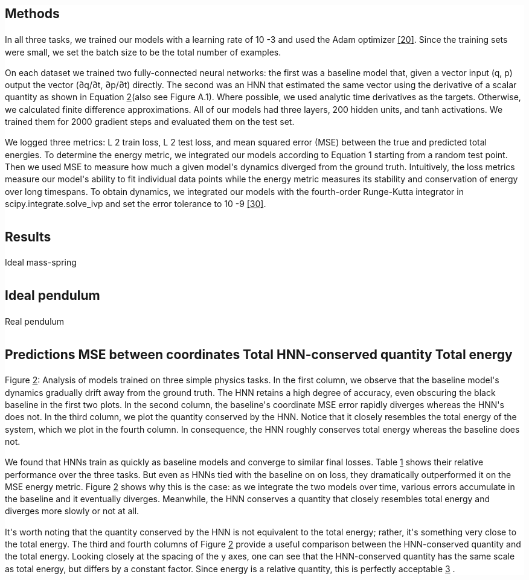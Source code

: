 ## Methods

In all three tasks, we trained our models with a learning rate of 10 -3 and used the Adam optimizer [[20]](#b20). Since the training sets were small, we set the batch size to be the total number of examples.

On each dataset we trained two fully-connected neural networks: the first was a baseline model that, given a vector input (q, p) output the vector (∂q/∂t, ∂p/∂t) directly. The second was an HNN that estimated the same vector using the derivative of a scalar quantity as shown in Equation [2](#formula_1)(also see Figure A.1). Where possible, we used analytic time derivatives as the targets. Otherwise, we calculated finite difference approximations. All of our models had three layers, 200 hidden units, and tanh activations. We trained them for 2000 gradient steps and evaluated them on the test set.

We logged three metrics: L 2 train loss, L 2 test loss, and mean squared error (MSE) between the true and predicted total energies. To determine the energy metric, we integrated our models according to Equation 1 starting from a random test point. Then we used MSE to measure how much a given model's dynamics diverged from the ground truth. Intuitively, the loss metrics measure our model's ability to fit individual data points while the energy metric measures its stability and conservation of energy over long timespans. To obtain dynamics, we integrated our models with the fourth-order Runge-Kutta integrator in scipy.integrate.solve_ivp and set the error tolerance to 10 -9 [[30]](#b30).


## Results

Ideal mass-spring


## Ideal pendulum

Real pendulum


## Predictions MSE between coordinates Total HNN-conserved quantity Total energy

Figure [2](#fig_4): Analysis of models trained on three simple physics tasks. In the first column, we observe that the baseline model's dynamics gradually drift away from the ground truth. The HNN retains a high degree of accuracy, even obscuring the black baseline in the first two plots. In the second column, the baseline's coordinate MSE error rapidly diverges whereas the HNN's does not. In the third column, we plot the quantity conserved by the HNN. Notice that it closely resembles the total energy of the system, which we plot in the fourth column. In consequence, the HNN roughly conserves total energy whereas the baseline does not.

We found that HNNs train as quickly as baseline models and converge to similar final losses. Table [1](#tab_0) shows their relative performance over the three tasks. But even as HNNs tied with the baseline on on loss, they dramatically outperformed it on the MSE energy metric. Figure [2](#fig_4) shows why this is the case: as we integrate the two models over time, various errors accumulate in the baseline and it eventually diverges. Meanwhile, the HNN conserves a quantity that closely resembles total energy and diverges more slowly or not at all.

It's worth noting that the quantity conserved by the HNN is not equivalent to the total energy; rather, it's something very close to the total energy. The third and fourth columns of Figure [2](#fig_4) provide a useful comparison between the HNN-conserved quantity and the total energy. Looking closely at the spacing of the y axes, one can see that the HNN-conserved quantity has the same scale as total energy, but differs by a constant factor. Since energy is a relative quantity, this is perfectly acceptable [3](#foot_3) .
